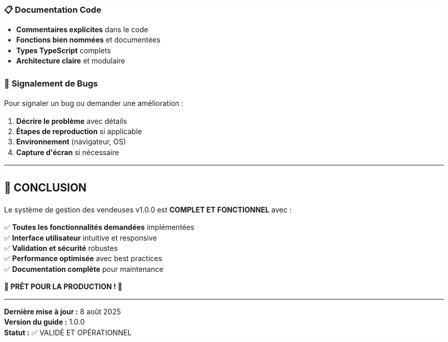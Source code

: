 ### 📋 **Documentation Code**
- **Commentaires explicites** dans le code
- **Fonctions bien nommées** et documentées
- **Types TypeScript** complets
- **Architecture claire** et modulaire

### 🐛 **Signalement de Bugs**
Pour signaler un bug ou demander une amélioration :
1. **Décrire le problème** avec détails
2. **Étapes de reproduction** si applicable
3. **Environnement** (navigateur, OS)
4. **Capture d'écran** si nécessaire

---

## 🎉 **CONCLUSION**

Le système de gestion des vendeuses v1.0.0 est **COMPLET ET FONCTIONNEL** avec :

✅ **Toutes les fonctionnalités demandées** implémentées  
✅ **Interface utilisateur** intuitive et responsive  
✅ **Validation et sécurité** robustes  
✅ **Performance optimisée** avec best practices  
✅ **Documentation complète** pour maintenance  

**🚀 PRÊT POUR LA PRODUCTION ! 🚀**

---

**Dernière mise à jour :** 8 août 2025  
**Version du guide :** 1.0.0  
**Statut :** ✅ VALIDÉ ET OPÉRATIONNEL
